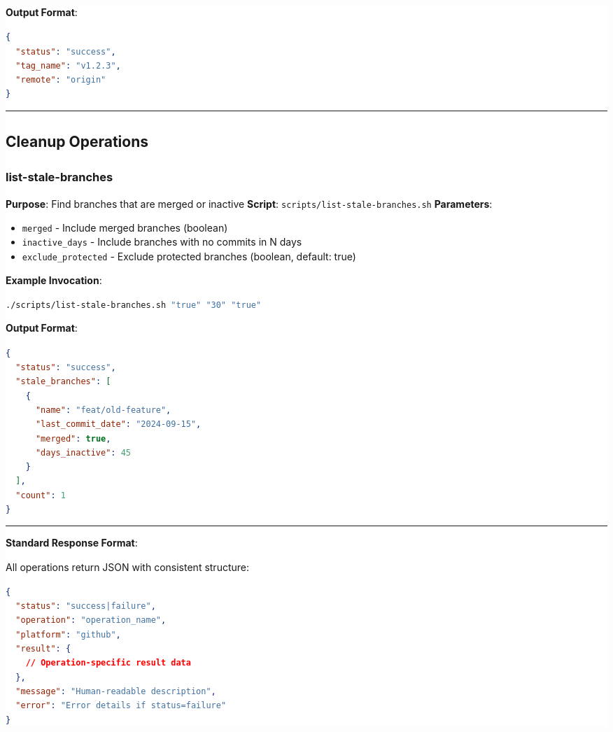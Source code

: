 **Output Format**:
```json
{
  "status": "success",
  "tag_name": "v1.2.3",
  "remote": "origin"
}
```

---

## Cleanup Operations

### list-stale-branches
**Purpose**: Find branches that are merged or inactive
**Script**: `scripts/list-stale-branches.sh`
**Parameters**:
- `merged` - Include merged branches (boolean)
- `inactive_days` - Include branches with no commits in N days
- `exclude_protected` - Exclude protected branches (boolean, default: true)

**Example Invocation**:
```bash
./scripts/list-stale-branches.sh "true" "30" "true"
```

**Output Format**:
```json
{
  "status": "success",
  "stale_branches": [
    {
      "name": "feat/old-feature",
      "last_commit_date": "2024-09-15",
      "merged": true,
      "days_inactive": 45
    }
  ],
  "count": 1
}
```

---

</OPERATIONS>

<OUTPUTS>

**Standard Response Format**:

All operations return JSON with consistent structure:

```json
{
  "status": "success|failure",
  "operation": "operation_name",
  "platform": "github",
  "result": {
    // Operation-specific result data
  },
  "message": "Human-readable description",
  "error": "Error details if status=failure"
}
```
